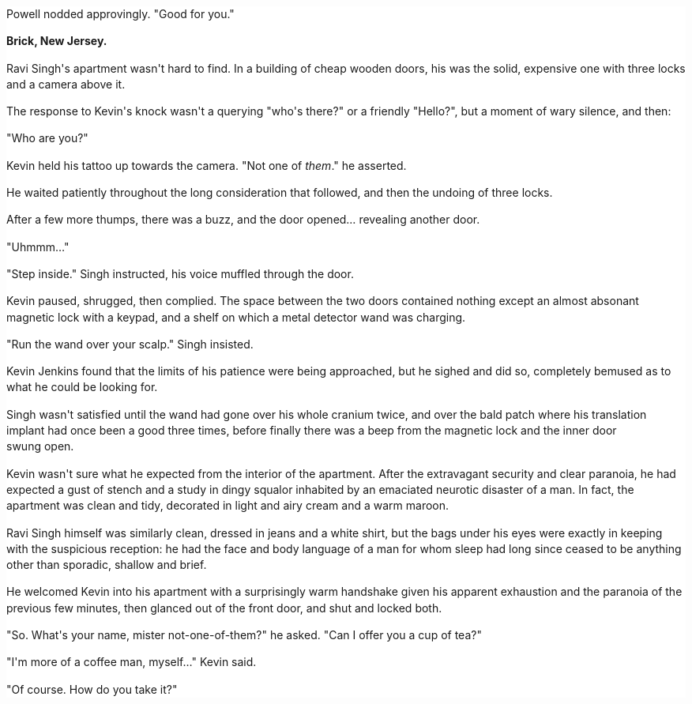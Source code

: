 Powell nodded approvingly. "Good for you."

**Brick, New Jersey.**

Ravi Singh's apartment wasn't hard to find. In a building of cheap wooden
doors, his was the solid, expensive one with three locks and a camera above
it.

The response to Kevin's knock wasn't a querying "who's there?" or a friendly
"Hello?", but a moment of wary silence, and then:

"Who are you?"

Kevin held his tattoo up towards the camera. "Not one of _them_." he asserted.

He waited patiently throughout the long consideration that followed, and then
the undoing of three locks.

After a few more thumps, there was a buzz, and the door opened… revealing
another door.

"Uhmmm…"

"Step inside." Singh instructed, his voice muffled through the door.

Kevin paused, shrugged, then complied. The space between the two doors
contained nothing except an almost absonant magnetic lock with a keypad, and a
shelf on which a metal detector wand was charging.

"Run the wand over your scalp." Singh insisted.

Kevin Jenkins found that the limits of his patience were being approached, but
he sighed and did so, completely bemused as to what he could be looking for.

Singh wasn't satisfied until the wand had gone over his whole cranium twice,
and over the bald patch where his translation implant had once been a good
three times, before finally there was a beep from the magnetic lock and the
inner door swung open.

Kevin wasn't sure what he expected from the interior of the apartment. After
the extravagant security and clear paranoia, he had expected a gust of stench
and a study in dingy squalor inhabited by an emaciated neurotic disaster of a
man. In fact, the apartment was clean and tidy, decorated in light and airy
cream and a warm maroon.

Ravi Singh himself was similarly clean, dressed in jeans and a white shirt,
but the bags under his eyes were exactly in keeping with the suspicious
reception: he had the face and body language of a man for whom sleep had long
since ceased to be anything other than sporadic, shallow and brief.

He welcomed Kevin into his apartment with a surprisingly warm handshake given
his apparent exhaustion and the paranoia of the previous few minutes, then
glanced out of the front door, and shut and locked both.

"So. What's your name, mister not-one-of-them?" he asked. "Can I offer you a
cup of tea?"

"I'm more of a coffee man, myself…" Kevin said.

"Of course. How do you take it?"
